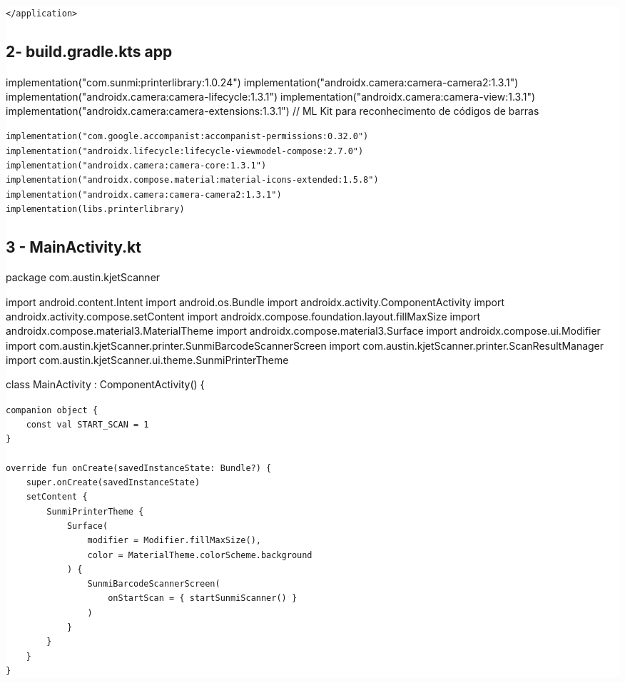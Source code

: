     </application>

</manifest>


## 2- build.gradle.kts app

implementation("com.sunmi:printerlibrary:1.0.24")
    implementation("androidx.camera:camera-camera2:1.3.1")
    implementation("androidx.camera:camera-lifecycle:1.3.1")
    implementation("androidx.camera:camera-view:1.3.1")
    implementation("androidx.camera:camera-extensions:1.3.1")
    // ML Kit para reconhecimento de códigos de barras

    implementation("com.google.accompanist:accompanist-permissions:0.32.0")
    implementation("androidx.lifecycle:lifecycle-viewmodel-compose:2.7.0")
    implementation("androidx.camera:camera-core:1.3.1")
    implementation("androidx.compose.material:material-icons-extended:1.5.8")
    implementation("androidx.camera:camera-camera2:1.3.1")
    implementation(libs.printerlibrary)

## 3 - MainActivity.kt

package com.austin.kjetScanner

import android.content.Intent
import android.os.Bundle
import androidx.activity.ComponentActivity
import androidx.activity.compose.setContent
import androidx.compose.foundation.layout.fillMaxSize
import androidx.compose.material3.MaterialTheme
import androidx.compose.material3.Surface
import androidx.compose.ui.Modifier
import com.austin.kjetScanner.printer.SunmiBarcodeScannerScreen
import com.austin.kjetScanner.printer.ScanResultManager
import com.austin.kjetScanner.ui.theme.SunmiPrinterTheme

class MainActivity : ComponentActivity() {

    companion object {
        const val START_SCAN = 1
    }

    override fun onCreate(savedInstanceState: Bundle?) {
        super.onCreate(savedInstanceState)
        setContent {
            SunmiPrinterTheme {
                Surface(
                    modifier = Modifier.fillMaxSize(),
                    color = MaterialTheme.colorScheme.background
                ) {
                    SunmiBarcodeScannerScreen(
                        onStartScan = { startSunmiScanner() }
                    )
                }
            }
        }
    }
